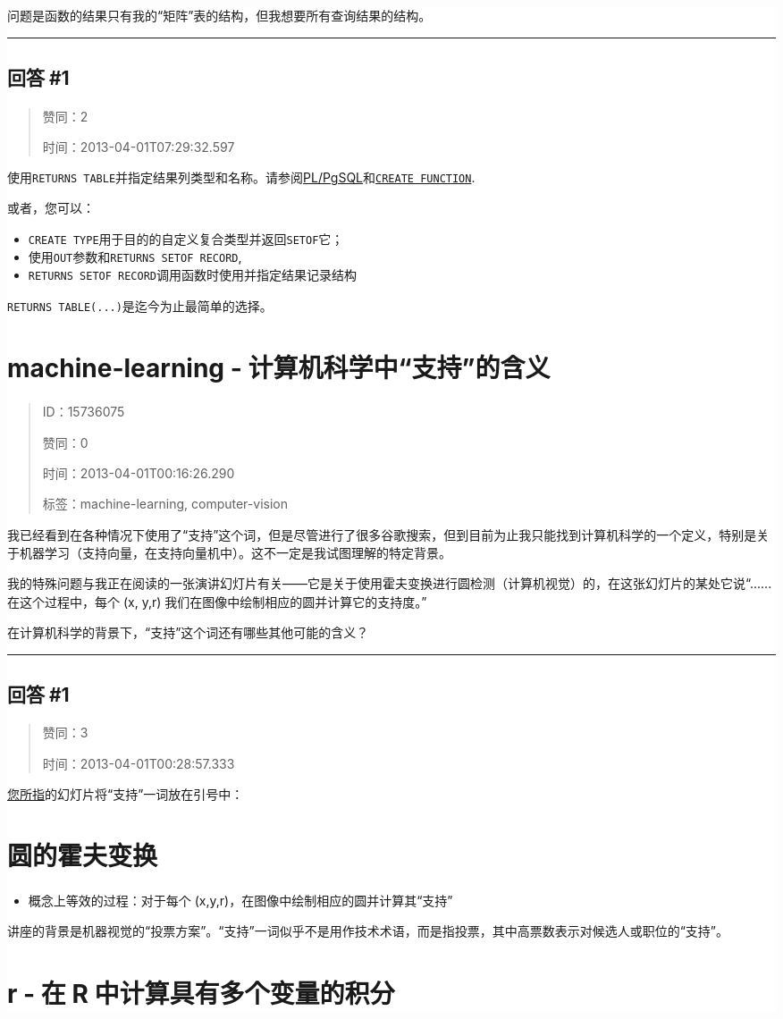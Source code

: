 问题是函数的结果只有我的“矩阵”表的结构，但我想要所有查询结果的结构。

* * *

## 回答 #1

> 赞同：2
> 
> 时间：2013-04-01T07:29:32.597

使用`RETURNS TABLE`并指定结果列类型和名称。请参阅[PL/PgSQL](http://www.postgresql.org/docs/current/static/plpgsql.html)和[`CREATE FUNCTION`](http://www.postgresql.org/docs/current/static/sql-createfunction.html).

或者，您可以：

*   `CREATE TYPE`用于目的的自定义复合类型并返回`SETOF`它；
*   使用`OUT`参数和`RETURNS SETOF RECORD`,
*   `RETURNS SETOF RECORD`调用函数时使用并指定结果记录结构

`RETURNS TABLE(...)`是迄今为止最简单的选择。

# machine-learning - 计算机科学中“支持”的含义

> ID：15736075
> 
> 赞同：0
> 
> 时间：2013-04-01T00:16:26.290
> 
> 标签：machine-learning, computer-vision

我已经看到在各种情况下使用了“支持”这个词，但是尽管进行了很多谷歌搜索，但到目前为止我只能找到计算机科学的一个定义，特别是关于机器学习（支持向量，在支持向量机中）。这不一定是我试图理解的特定背景。

我的特殊问题与我正在阅读的一张演讲幻灯片有关——它是关于使用霍夫变换进行圆检测（计算机视觉）的，在这张幻灯片的某处它说“......在这个过程中，每个 (x, y,r) 我们在图像中绘制相应的圆并计算它的支持度。”

在计算机科学的背景下，“支持”这个词还有哪些其他可能的含义？

* * *

## 回答 #1

> 赞同：3
> 
> 时间：2013-04-01T00:28:57.333

[您所指](http://www.cs.illinois.edu/~slazebni/spring11/lec10_hough.pptx)的幻灯片将“支持”一词放在引号中：

# 圆的霍夫变换

*   概念上等效的过程：对于每个 (x,y,r)，在图像中绘制相应的圆并计算其“支持”</li>

讲座的背景是机器视觉的“投票方案”。“支持”一词似乎不是用作技术术语，而是指投票，其中高票数表示对候选人或职位的“支持”。

# r - 在 R 中计算具有多个变量的积分
